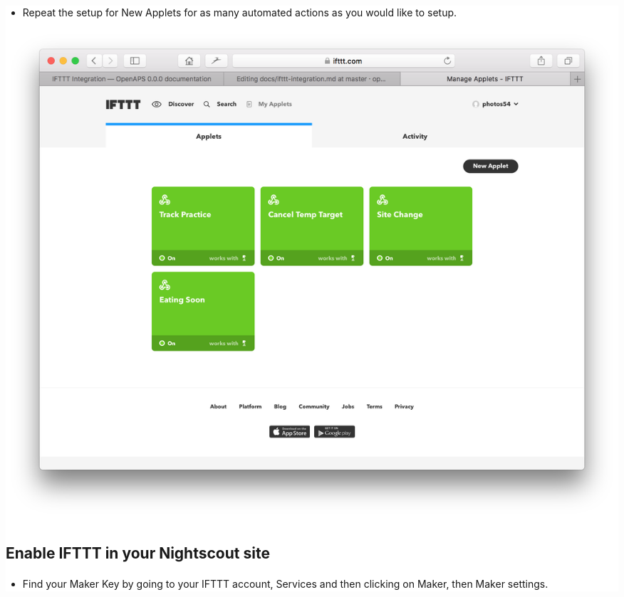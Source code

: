* Repeat the setup for New Applets for as many automated actions as you would like to setup.

![IFTTT applets](../Images/IFTTT_applets.png)

## Enable IFTTT in your Nightscout site

* Find your Maker Key by going to your IFTTT account, Services and then clicking on Maker, then Maker settings.
